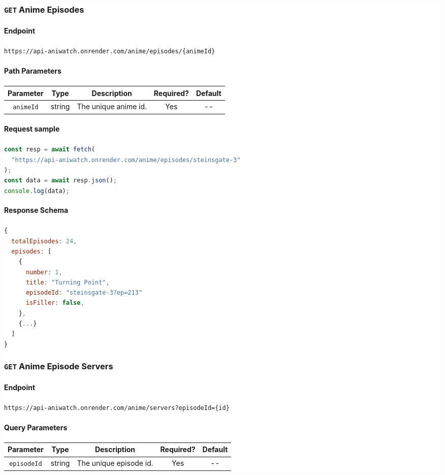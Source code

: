 ### `GET` Anime Episodes

#### Endpoint

```sh
https://api-aniwatch.onrender.com/anime/episodes/{animeId}
```

#### Path Parameters

| Parameter |  Type  |     Description      | Required? | Default |
| :-------: | :----: | :------------------: | :-------: | :-----: |
| `animeId` | string | The unique anime id. |    Yes    |   --    |

#### Request sample

```javascript
const resp = await fetch(
  "https://api-aniwatch.onrender.com/anime/episodes/steinsgate-3"
);
const data = await resp.json();
console.log(data);
```

#### Response Schema

```javascript
{
  totalEpisodes: 24,
  episodes: [
    {
      number: 1,
      title: "Turning Point",
      episodeId: "steinsgate-3?ep=213"
      isFiller: false,
    },
    {...}
  ]
}
```

### `GET` Anime Episode Servers

#### Endpoint

```sh
https://api-aniwatch.onrender.com/anime/servers?episodeId={id}
```

#### Query Parameters

|  Parameter  |  Type  |      Description       | Required? | Default |
| :---------: | :----: | :--------------------: | :-------: | :-----: |
| `episodeId` | string | The unique episode id. |    Yes    |   --    |
